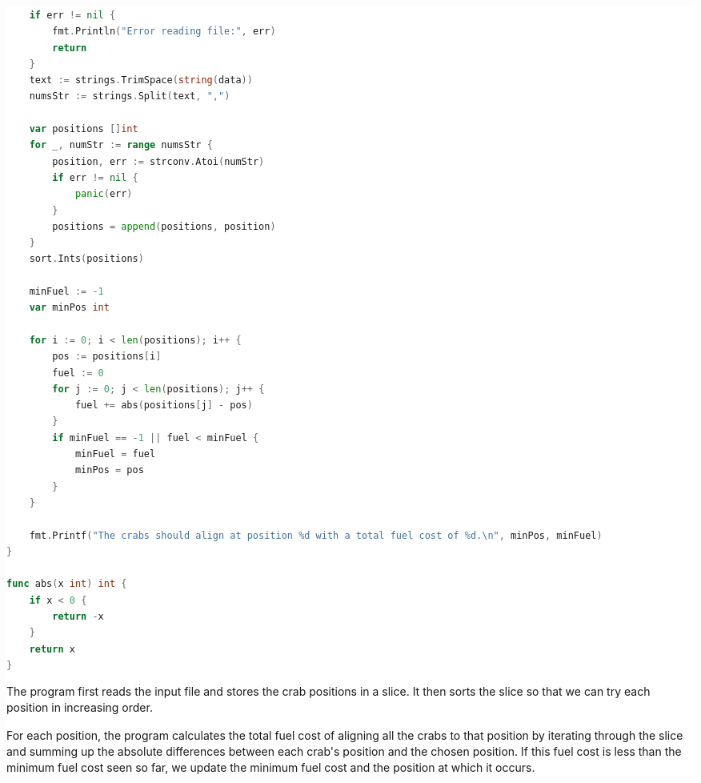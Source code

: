```go
	if err != nil {
		fmt.Println("Error reading file:", err)
		return
	}
	text := strings.TrimSpace(string(data))
	numsStr := strings.Split(text, ",")

	var positions []int
	for _, numStr := range numsStr {
		position, err := strconv.Atoi(numStr)
		if err != nil {
			panic(err)
		}
		positions = append(positions, position)
	}
	sort.Ints(positions)

	minFuel := -1
	var minPos int

	for i := 0; i < len(positions); i++ {
		pos := positions[i]
		fuel := 0
		for j := 0; j < len(positions); j++ {
			fuel += abs(positions[j] - pos)
		}
		if minFuel == -1 || fuel < minFuel {
			minFuel = fuel
			minPos = pos
		}
	}

	fmt.Printf("The crabs should align at position %d with a total fuel cost of %d.\n", minPos, minFuel)
}

func abs(x int) int {
	if x < 0 {
		return -x
	}
	return x
}
```
The program first reads the input file and stores the crab positions in a slice. It then sorts the slice so that we can try each position in increasing order.

For each position, the program calculates the total fuel cost of aligning all the crabs to that position by iterating through the slice and summing up the absolute differences between each crab's position and the chosen position. If this fuel cost is less than the minimum fuel cost seen so far, we update the minimum fuel cost and the position at which it occurs.

